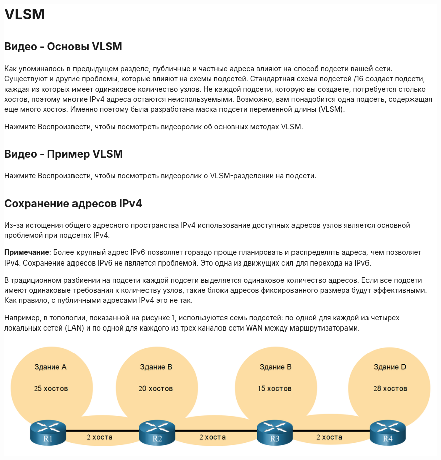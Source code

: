# VLSM


## Видео - Основы VLSM 

Как упоминалось в предыдущем разделе, публичные и частные адреса влияют на способ подсети вашей сети. Существуют и другие проблемы, которые влияют на схемы подсетей. Стандартная схема подсетей /16 создает подсети, каждая из которых имеет одинаковое количество узлов. Не каждой подсети, которую вы создаете, потребуется столько хостов, поэтому многие IPv4 адреса остаются неиспользуемыми. Возможно, вам понадобится одна подсеть, содержащая еще много хостов. Именно поэтому была разработана маска подсети переменной длины (VLSM).

Нажмите Воспроизвести, чтобы посмотреть видеоролик об основных методах VLSM.

<video width="768" height="432" controls>
  <source src="./assets/11.8.1.mp4" type='video/mp4; codecs="avc1.42E01E, mp4a.40.2"'>
</video>


## Видео - Пример VLSM 

Нажмите Воспроизвести, чтобы посмотреть видеоролик о VLSM-разделении на подсети.

<video width="768" height="432" controls>
  <source src="./assets/11.8.2.mp4" type='video/mp4; codecs="avc1.42E01E, mp4a.40.2"'>
</video>


## Сохранение адресов IPv4

Из-за истощения общего адресного пространства IPv4 использование доступных адресов узлов является основной проблемой при подсетях IPv4.

**Примечание**: Более крупный адрес IPv6 позволяет гораздо проще планировать и распределять адреса, чем позволяет IPv4. Сохранение адресов IPv6 не является проблемой. Это одна из движущих сил для перехода на IPv6.

В традиционном разбиении на подсети каждой подсети выделяется одинаковое количество адресов. Если все подсети имеют одинаковые требования к количеству узлов, такие блоки адресов фиксированного размера будут эффективными. Как правило, с публичными адресами IPv4 это не так.

Например, в топологии, показанной на рисунке 1, используются семь подсетей: по одной для каждой из четырех локальных сетей (LAN) и по одной для каждого из трех каналов сети WAN между маршрутизаторами.

![](./assets/11.8.3-1.png)

